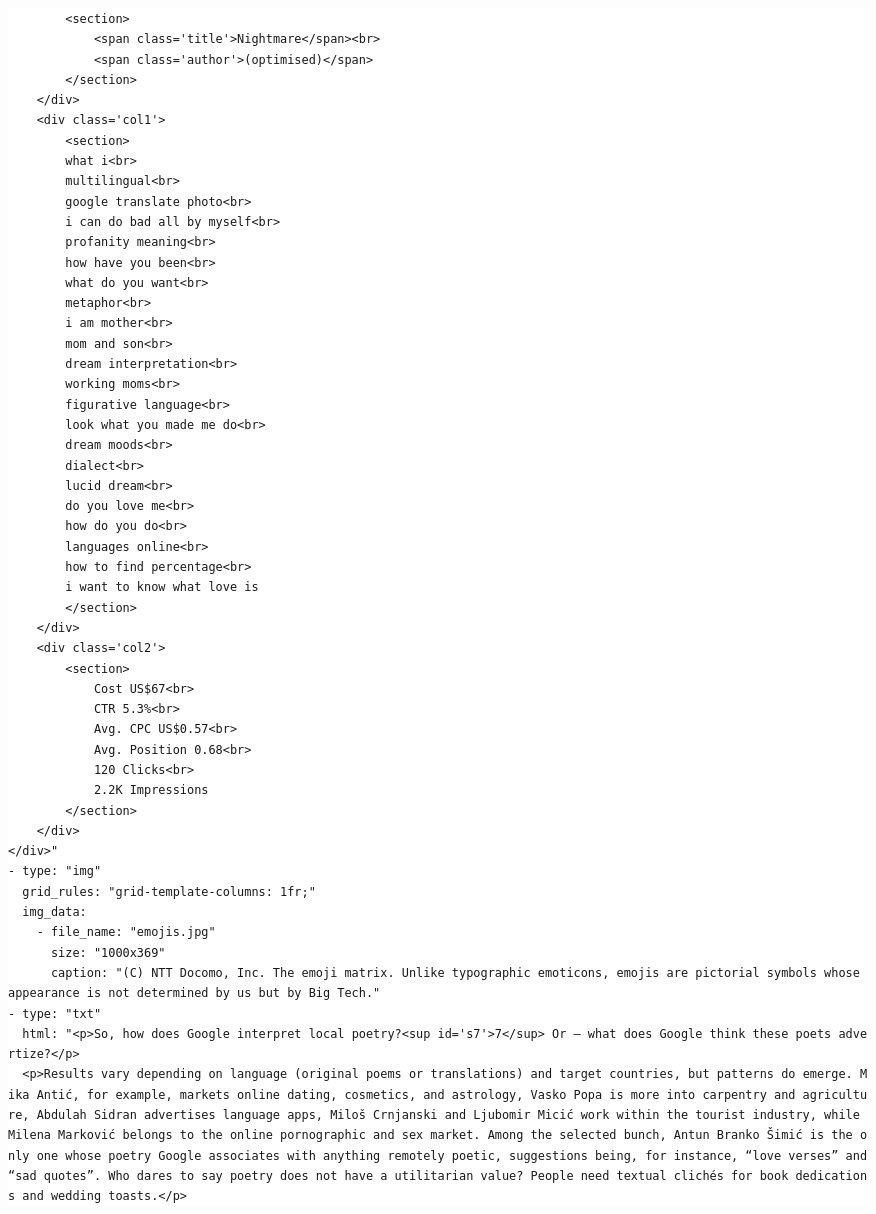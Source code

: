             <section>
                <span class='title'>Nightmare</span><br>
                <span class='author'>(optimised)</span>
            </section>
        </div>
        <div class='col1'>
            <section>
            what i<br>
            multilingual<br>
            google translate photo<br>
            i can do bad all by myself<br>
            profanity meaning<br>
            how have you been<br>
            what do you want<br>
            metaphor<br>
            i am mother<br>
            mom and son<br>
            dream interpretation<br>
            working moms<br>
            figurative language<br>
            look what you made me do<br>
            dream moods<br>
            dialect<br>
            lucid dream<br>
            do you love me<br>
            how do you do<br>
            languages online<br>
            how to find percentage<br>
            i want to know what love is
            </section>
        </div>
        <div class='col2'>
            <section>
                Cost US$67<br>
                CTR 5.3%<br>
                Avg. CPC US$0.57<br>
                Avg. Position 0.68<br>
                120 Clicks<br>
                2.2K Impressions
            </section>
        </div>  
    </div>"
    - type: "img"
      grid_rules: "grid-template-columns: 1fr;"
      img_data:
        - file_name: "emojis.jpg"
          size: "1000x369"
          caption: "(C) NTT Docomo, Inc. The emoji matrix. Unlike typographic emoticons, emojis are pictorial symbols whose appearance is not determined by us but by Big Tech."
    - type: "txt"
      html: "<p>So, how does Google interpret local poetry?<sup id='s7'>7</sup> Or – what does Google think these poets advertize?</p>
      <p>Results vary depending on language (original poems or translations) and target countries, but patterns do emerge. Mika Antić, for example, markets online dating, cosmetics, and astrology, Vasko Popa is more into carpentry and agriculture, Abdulah Sidran advertises language apps, Miloš Crnjanski and Ljubomir Micić work within the tourist industry, while Milena Marković belongs to the online pornographic and sex market. Among the selected bunch, Antun Branko Šimić is the only one whose poetry Google associates with anything remotely poetic, suggestions being, for instance, “love verses” and “sad quotes”. Who dares to say poetry does not have a utilitarian value? People need textual clichés for book dedications and wedding toasts.</p>